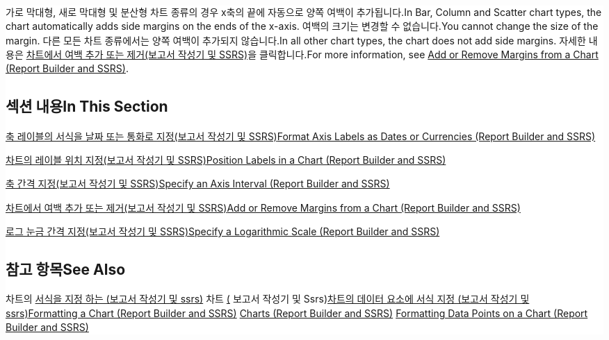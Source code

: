  <span data-ttu-id="63982-206">가로 막대형, 새로 막대형 및 분산형 차트 종류의 경우 x축의 끝에 자동으로 양쪽 여백이 추가됩니다.</span><span class="sxs-lookup"><span data-stu-id="63982-206">In Bar, Column and Scatter chart types, the chart automatically adds side margins on the ends of the x-axis.</span></span> <span data-ttu-id="63982-207">여백의 크기는 변경할 수 없습니다.</span><span class="sxs-lookup"><span data-stu-id="63982-207">You cannot change the size of the margin.</span></span> <span data-ttu-id="63982-208">다른 모든 차트 종류에서는 양쪽 여백이 추가되지 않습니다.</span><span class="sxs-lookup"><span data-stu-id="63982-208">In all other chart types, the chart does not add side margins.</span></span> <span data-ttu-id="63982-209">자세한 내용은 [차트에서 여백 추가 또는 제거&#40;보고서 작성기 및 SSRS&#41;](add-or-remove-margins-from-a-chart-report-builder-and-ssrs.md)을 클릭합니다.</span><span class="sxs-lookup"><span data-stu-id="63982-209">For more information, see [Add or Remove Margins from a Chart &#40;Report Builder and SSRS&#41;](add-or-remove-margins-from-a-chart-report-builder-and-ssrs.md).</span></span>

## <a name="in-this-section"></a><span data-ttu-id="63982-210">섹션 내용</span><span class="sxs-lookup"><span data-stu-id="63982-210">In This Section</span></span>
 [<span data-ttu-id="63982-211">축 레이블의 서식을 날짜 또는 통화로 지정&#40;보고서 작성기 및 SSRS&#41;</span><span class="sxs-lookup"><span data-stu-id="63982-211">Format Axis Labels as Dates or Currencies &#40;Report Builder and SSRS&#41;</span></span>](format-axis-labels-as-dates-or-currencies-report-builder-and-ssrs.md)

 [<span data-ttu-id="63982-212">차트의 레이블 위치 지정&#40;보고서 작성기 및 SSRS&#41;</span><span class="sxs-lookup"><span data-stu-id="63982-212">Position Labels in a Chart &#40;Report Builder and SSRS&#41;</span></span>](position-labels-in-a-chart-report-builder-and-ssrs.md)

 [<span data-ttu-id="63982-213">축 간격 지정&#40;보고서 작성기 및 SSRS&#41;</span><span class="sxs-lookup"><span data-stu-id="63982-213">Specify an Axis Interval &#40;Report Builder and SSRS&#41;</span></span>](specify-an-axis-interval-report-builder-and-ssrs.md)

 [<span data-ttu-id="63982-214">차트에서 여백 추가 또는 제거&#40;보고서 작성기 및 SSRS&#41;</span><span class="sxs-lookup"><span data-stu-id="63982-214">Add or Remove Margins from a Chart &#40;Report Builder and SSRS&#41;</span></span>](add-or-remove-margins-from-a-chart-report-builder-and-ssrs.md)

 [<span data-ttu-id="63982-215">로그 눈금 간격 지정&#40;보고서 작성기 및 SSRS&#41;</span><span class="sxs-lookup"><span data-stu-id="63982-215">Specify a Logarithmic Scale &#40;Report Builder and SSRS&#41;</span></span>](specify-a-logarithmic-scale-report-builder-and-ssrs.md)

## <a name="see-also"></a><span data-ttu-id="63982-216">참고 항목</span><span class="sxs-lookup"><span data-stu-id="63982-216">See Also</span></span>
 <span data-ttu-id="63982-217">차트의 [서식을 지정 하는 &#40;보고서 작성기 및 ssrs&#41;](formatting-a-chart-report-builder-and-ssrs.md) 차트 [&#40;](charts-report-builder-and-ssrs.md) 보고서 작성기 및 Ssrs&#41;[차트의 데이터 요소에 서식 지정 &#40;보고서 작성기 및 ssrs&#41;](formatting-data-points-on-a-chart-report-builder-and-ssrs.md)</span><span class="sxs-lookup"><span data-stu-id="63982-217">[Formatting a Chart &#40;Report Builder and SSRS&#41;](formatting-a-chart-report-builder-and-ssrs.md) [Charts &#40;Report Builder and SSRS&#41;](charts-report-builder-and-ssrs.md) [Formatting Data Points on a Chart &#40;Report Builder and SSRS&#41;](formatting-data-points-on-a-chart-report-builder-and-ssrs.md)</span></span>


